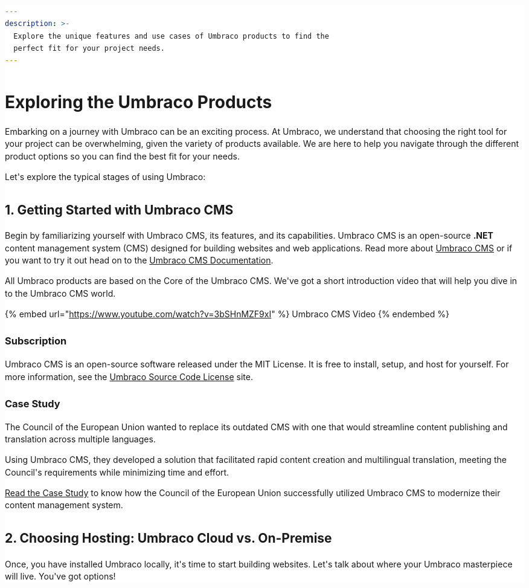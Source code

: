 ```yaml
---
description: >-
  Explore the unique features and use cases of Umbraco products to find the
  perfect fit for your project needs.
---
```


# Exploring the Umbraco Products

Embarking on a journey with Umbraco can be an exciting process. At Umbraco, we understand that choosing the right tool for your project can be overwhelming, given the variety of products available. We are here to help you navigate through the different product options so you can find the best fit for your needs.

Let's explore the typical stages of using Umbraco:

## 1. Getting Started with Umbraco CMS

Begin by familiarizing yourself with Umbraco CMS, its features, and its capabilities. Umbraco CMS is an open-source **.NET** content management system (CMS) designed for building websites and web applications. Read more about [Umbraco CMS](https://umbraco.com/products/umbraco-cms/) or if you want to try it out head on to the [Umbraco CMS Documentation](https://docs.umbraco.com/umbraco-cms).

All Umbraco products are based on the Core of the Umbraco CMS. We've got a short introduction video that will help you dive in to the Umbraco CMS world.

{% embed url="https://www.youtube.com/watch?v=3bSHnMZF9xI" %}
Umbraco CMS Video
{% endembed %}

### Subscription

Umbraco CMS is an open-source software released under the MIT License. It is free to install, setup, and host for yourself. For more information, see the [Umbraco Source Code License](https://umbraco.com/products/umbraco-cms/source-code-license/) site.

### Case Study

The Council of the European Union wanted to replace its outdated CMS with one that would streamline content publishing and translation across multiple languages.

Using Umbraco CMS, they developed a solution that facilitated rapid content creation and multilingual translation, meeting the Council's requirements while minimizing time and effort.

[Read the Case Study](https://umbraco.com/case-studies-testimonials/the-council-of-the-european-union/) to know how the Council of the European Union successfully utilized Umbraco CMS to modernize their content management system.

## 2. Choosing Hosting: Umbraco Cloud vs. On-Premise

Once, you have installed Umbraco locally, it's time to start building websites. Let's talk about where your Umbraco masterpiece will live. You've got options!
